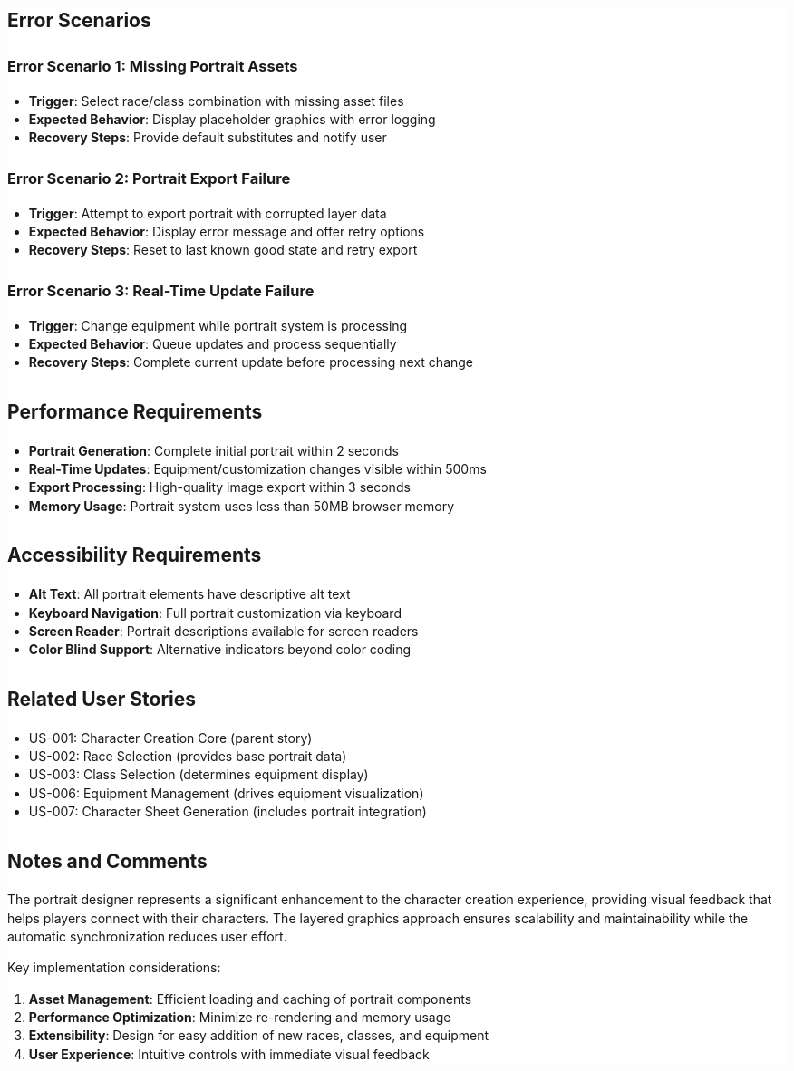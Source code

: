 ## Error Scenarios

### Error Scenario 1: Missing Portrait Assets
- **Trigger**: Select race/class combination with missing asset files
- **Expected Behavior**: Display placeholder graphics with error logging
- **Recovery Steps**: Provide default substitutes and notify user

### Error Scenario 2: Portrait Export Failure
- **Trigger**: Attempt to export portrait with corrupted layer data
- **Expected Behavior**: Display error message and offer retry options
- **Recovery Steps**: Reset to last known good state and retry export

### Error Scenario 3: Real-Time Update Failure
- **Trigger**: Change equipment while portrait system is processing
- **Expected Behavior**: Queue updates and process sequentially
- **Recovery Steps**: Complete current update before processing next change

## Performance Requirements
- **Portrait Generation**: Complete initial portrait within 2 seconds
- **Real-Time Updates**: Equipment/customization changes visible within 500ms
- **Export Processing**: High-quality image export within 3 seconds
- **Memory Usage**: Portrait system uses less than 50MB browser memory

## Accessibility Requirements
- **Alt Text**: All portrait elements have descriptive alt text
- **Keyboard Navigation**: Full portrait customization via keyboard
- **Screen Reader**: Portrait descriptions available for screen readers
- **Color Blind Support**: Alternative indicators beyond color coding

## Related User Stories
- US-001: Character Creation Core (parent story)
- US-002: Race Selection (provides base portrait data)
- US-003: Class Selection (determines equipment display)
- US-006: Equipment Management (drives equipment visualization)
- US-007: Character Sheet Generation (includes portrait integration)

## Notes and Comments
The portrait designer represents a significant enhancement to the character creation experience, providing visual feedback that helps players connect with their characters. The layered graphics approach ensures scalability and maintainability while the automatic synchronization reduces user effort.

Key implementation considerations:
1. **Asset Management**: Efficient loading and caching of portrait components
2. **Performance Optimization**: Minimize re-rendering and memory usage
3. **Extensibility**: Design for easy addition of new races, classes, and equipment
4. **User Experience**: Intuitive controls with immediate visual feedback
